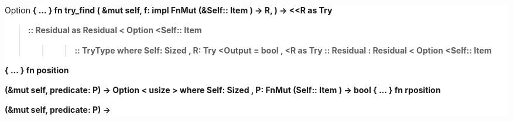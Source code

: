 Option
<B>
{ ... }
fn
try_find
<R>(
        &mut self,
        f: impl
FnMut
(&Self::
Item
) -> R,
    ) -> <<R as
Try
>::
Residual
as
Residual
<
Option
<Self::
Item
>>>::
TryType
where Self:
Sized
,
             R:
Try
<Output =
bool
>,
             <R as
Try
>::
Residual
:
Residual
<
Option
<Self::
Item
>>
{ ... }
fn
position
<P>(&mut self, predicate: P) ->
Option
<
usize
>
where Self:
Sized
,
             P:
FnMut
(Self::
Item
) ->
bool
{ ... }
fn
rposition
<P>(&mut self, predicate: P) ->